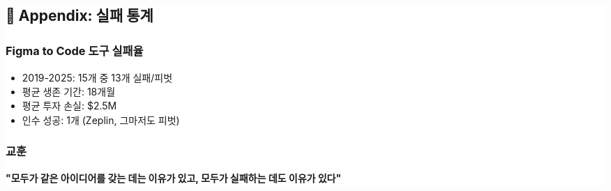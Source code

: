 ## 📎 Appendix: 실패 통계

### Figma to Code 도구 실패율
- 2019-2025: 15개 중 13개 실패/피벗
- 평균 생존 기간: 18개월
- 평균 투자 손실: $2.5M
- 인수 성공: 1개 (Zeplin, 그마저도 피벗)

### 교훈
**"모두가 같은 아이디어를 갖는 데는 이유가 있고,
모두가 실패하는 데도 이유가 있다"**